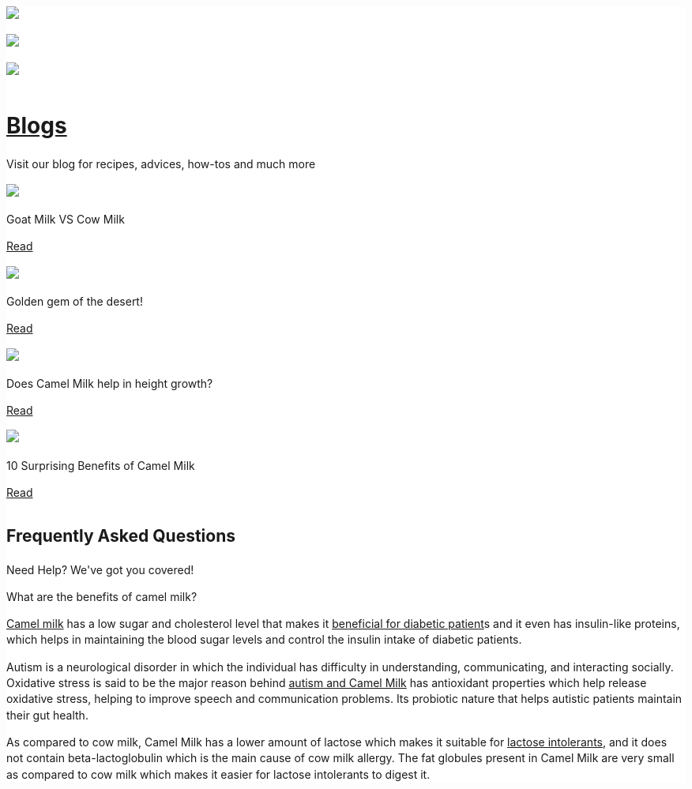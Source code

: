 ![](https://ucarecdn.com/5bbe2f56-f58a-424d-9798-0d68c7b5ba77/-/format/auto/-/preview/3000x3000/-/quality/lighter/mc_logo_200x200.png)

![](https://ucarecdn.com/c832411d-f44f-4578-bfca-d708cc3ea91c/-/format/auto/-/preview/3000x3000/-/quality/lighter/the-times-of-india-logo.png)

![](https://ucarecdn.com/598087a9-2f21-4566-be67-af882a6b8485/-/format/auto/-/preview/3000x3000/-/quality/lighter/your-story.png)

[Blogs](https://aadvikfoods.com/blogs/blog)
===========================================

Visit our blog for recipes, advices, how-tos and much more

![](https://ucarecdn.com/a548d19c-ce06-4caa-92ef-e354bc500785/-/format/auto/-/preview/1024x1024/-/quality/lighter/New%20Project%20_14_.jpg)

Goat Milk VS Cow Milk

[Read](https://aadvikfoods.com/blogs/blog/goat-milk-vs-cow-milk)

![](https://ucarecdn.com/d0e2b40d-30f2-4a34-b560-efed2c2b58f9/-/format/auto/-/preview/1024x1024/-/quality/lighter/buy%20camel%20milk.jpg)

Golden gem of the desert!

[Read](https://aadvikfoods.com/blogs/blog/jaisalmer)

![](https://ucarecdn.com/37d2c52a-25f4-4152-b94a-4dfd10456e79/-/format/auto/-/preview/1024x1024/-/quality/lighter/New%20Project%20_16_.jpg)

Does Camel Milk help in height growth?

[Read](https://aadvikfoods.com/blogs/blog/does-camel-milk-help-in-height-growth)

![](https://ucarecdn.com/10edde4a-ad61-42fa-8bdb-3d65b6e3cf2b/-/format/auto/-/preview/1024x1024/-/quality/lighter/benefits%20of%20camel%20milk.jpg)

10 Surprising Benefits of Camel Milk

[Read](https://aadvikfoods.com/blogs/blog/top-10-surprising-benefits-of-camel-milk)

Frequently Asked Questions
--------------------------

Need Help? We've got you covered!

What are the benefits of camel milk?

[Camel milk](https://aadvikfoods.com/) has a low sugar and cholesterol level that makes it [beneficial for diabetic patient](https://aadvikfoods.com/blogs/blog/camel-milk-for-diabetes)s and it even has insulin-like proteins, which helps in maintaining the blood sugar levels and control the insulin intake of diabetic patients.

  

Autism is a neurological disorder in which the individual has difficulty in understanding, communicating, and interacting socially. Oxidative stress is said to be the major reason behind [autism and Camel Milk](https://aadvikfoods.com/blogs/blog/autism-and-camel-milk) has antioxidant properties which help release oxidative stress, helping to improve speech and communication problems. Its probiotic nature that helps autistic patients maintain their gut health.

  

As compared to cow milk, Camel Milk has a lower amount of lactose which makes it suitable for [lactose intolerants](https://aadvikfoods.com/blogs/blog/camel-milk-a-safer-alternative-for-lactose-intolerant), and it does not contain beta-lactoglobulin which is the main cause of cow milk allergy. The fat globules present in Camel Milk are very small as compared to cow milk which makes it easier for lactose intolerants to digest it.
